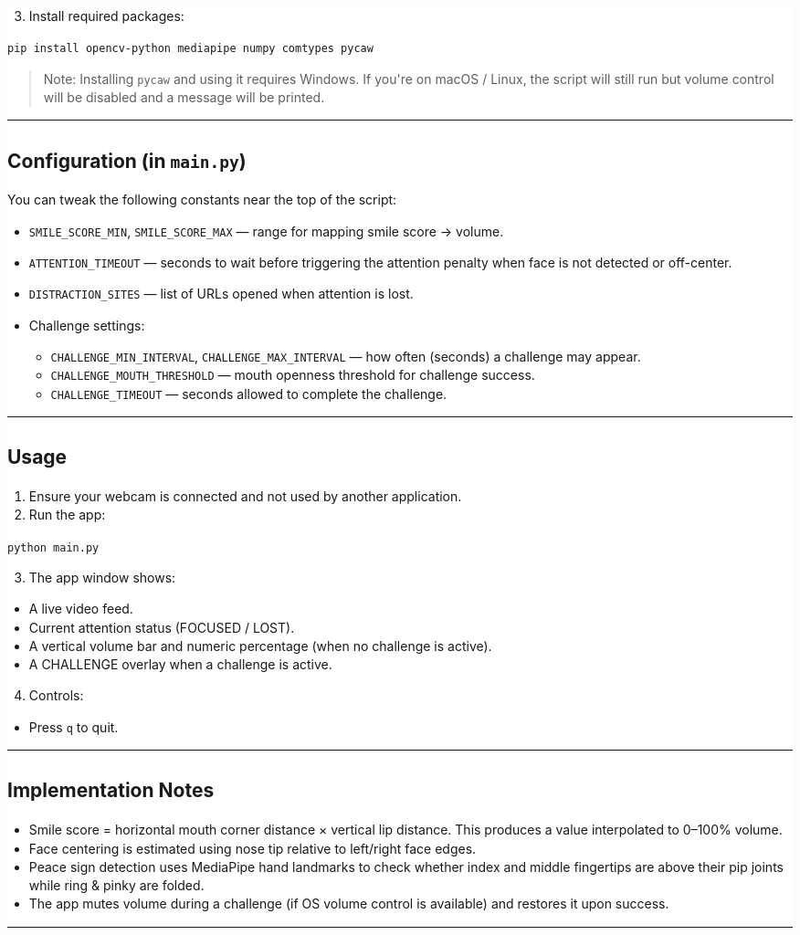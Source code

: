 3. Install required packages:

```bash
pip install opencv-python mediapipe numpy comtypes pycaw
```

> Note: Installing `pycaw` and using it requires Windows. If you're on macOS / Linux, the script will still run but volume control will be disabled and a message will be printed.

---

## Configuration (in `main.py`)

You can tweak the following constants near the top of the script:

* `SMILE_SCORE_MIN`, `SMILE_SCORE_MAX` — range for mapping smile score → volume.
* `ATTENTION_TIMEOUT` — seconds to wait before triggering the attention penalty when face is not detected or off-center.
* `DISTRACTION_SITES` — list of URLs opened when attention is lost.
* Challenge settings:

  * `CHALLENGE_MIN_INTERVAL`, `CHALLENGE_MAX_INTERVAL` — how often (seconds) a challenge may appear.
  * `CHALLENGE_MOUTH_THRESHOLD` — mouth openness threshold for challenge success.
  * `CHALLENGE_TIMEOUT` — seconds allowed to complete the challenge.

---

## Usage

1. Ensure your webcam is connected and not used by another application.
2. Run the app:

```bash
python main.py
```

3. The app window shows:

* A live video feed.
* Current attention status (FOCUSED / LOST).
* A vertical volume bar and numeric percentage (when no challenge is active).
* A CHALLENGE overlay when a challenge is active.

4. Controls:

* Press `q` to quit.

---

## Implementation Notes

* Smile score = horizontal mouth corner distance × vertical lip distance. This produces a value interpolated to 0–100% volume.
* Face centering is estimated using nose tip relative to left/right face edges.
* Peace sign detection uses MediaPipe hand landmarks to check whether index and middle fingertips are above their pip joints while ring & pinky are folded.
* The app mutes volume during a challenge (if OS volume control is available) and restores it upon success.

---